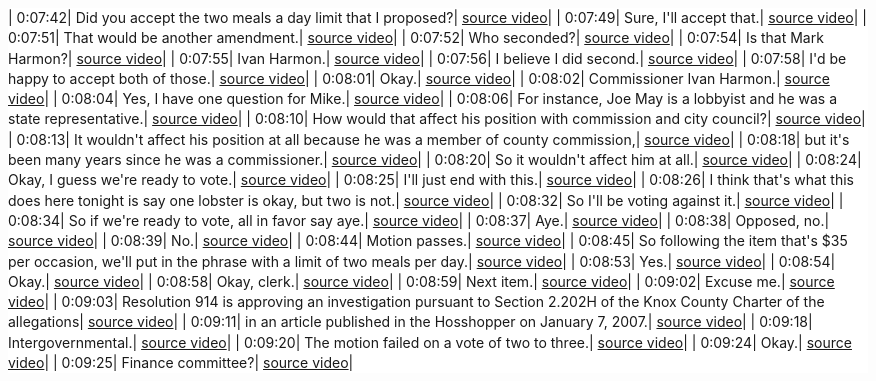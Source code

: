 | 0:07:42| Did you accept the two meals a day limit that I proposed?| [source video](https://archive.org/details/cocom080128part2business?start=462)|
| 0:07:49| Sure, I'll accept that.| [source video](https://archive.org/details/cocom080128part2business?start=469)|
| 0:07:51| That would be another amendment.| [source video](https://archive.org/details/cocom080128part2business?start=471)|
| 0:07:52| Who seconded?| [source video](https://archive.org/details/cocom080128part2business?start=472)|
| 0:07:54| Is that Mark Harmon?| [source video](https://archive.org/details/cocom080128part2business?start=474)|
| 0:07:55| Ivan Harmon.| [source video](https://archive.org/details/cocom080128part2business?start=475)|
| 0:07:56| I believe I did second.| [source video](https://archive.org/details/cocom080128part2business?start=476)|
| 0:07:58| I'd be happy to accept both of those.| [source video](https://archive.org/details/cocom080128part2business?start=478)|
| 0:08:01| Okay.| [source video](https://archive.org/details/cocom080128part2business?start=481)|
| 0:08:02| Commissioner Ivan Harmon.| [source video](https://archive.org/details/cocom080128part2business?start=482)|
| 0:08:04| Yes, I have one question for Mike.| [source video](https://archive.org/details/cocom080128part2business?start=484)|
| 0:08:06| For instance, Joe May is a lobbyist and he was a state representative.| [source video](https://archive.org/details/cocom080128part2business?start=486)|
| 0:08:10| How would that affect his position with commission and city council?| [source video](https://archive.org/details/cocom080128part2business?start=490)|
| 0:08:13| It wouldn't affect his position at all because he was a member of county commission,| [source video](https://archive.org/details/cocom080128part2business?start=493)|
| 0:08:18| but it's been many years since he was a commissioner.| [source video](https://archive.org/details/cocom080128part2business?start=498)|
| 0:08:20| So it wouldn't affect him at all.| [source video](https://archive.org/details/cocom080128part2business?start=500)|
| 0:08:24| Okay, I guess we're ready to vote.| [source video](https://archive.org/details/cocom080128part2business?start=504)|
| 0:08:25| I'll just end with this.| [source video](https://archive.org/details/cocom080128part2business?start=505)|
| 0:08:26| I think that's what this does here tonight is say one lobster is okay, but two is not.| [source video](https://archive.org/details/cocom080128part2business?start=506)|
| 0:08:32| So I'll be voting against it.| [source video](https://archive.org/details/cocom080128part2business?start=512)|
| 0:08:34| So if we're ready to vote, all in favor say aye.| [source video](https://archive.org/details/cocom080128part2business?start=514)|
| 0:08:37| Aye.| [source video](https://archive.org/details/cocom080128part2business?start=517)|
| 0:08:38| Opposed, no.| [source video](https://archive.org/details/cocom080128part2business?start=518)|
| 0:08:39| No.| [source video](https://archive.org/details/cocom080128part2business?start=519)|
| 0:08:44| Motion passes.| [source video](https://archive.org/details/cocom080128part2business?start=524)|
| 0:08:45| So following the item that's $35 per occasion, we'll put in the phrase with a limit of two meals per day.| [source video](https://archive.org/details/cocom080128part2business?start=525)|
| 0:08:53| Yes.| [source video](https://archive.org/details/cocom080128part2business?start=533)|
| 0:08:54| Okay.| [source video](https://archive.org/details/cocom080128part2business?start=534)|
| 0:08:58| Okay, clerk.| [source video](https://archive.org/details/cocom080128part2business?start=538)|
| 0:08:59| Next item.| [source video](https://archive.org/details/cocom080128part2business?start=539)|
| 0:09:02| Excuse me.| [source video](https://archive.org/details/cocom080128part2business?start=542)|
| 0:09:03| Resolution 914 is approving an investigation pursuant to Section 2.202H of the Knox County Charter of the allegations| [source video](https://archive.org/details/cocom080128part2business?start=543)|
| 0:09:11| in an article published in the Hosshopper on January 7, 2007.| [source video](https://archive.org/details/cocom080128part2business?start=551)|
| 0:09:18| Intergovernmental.| [source video](https://archive.org/details/cocom080128part2business?start=558)|
| 0:09:20| The motion failed on a vote of two to three.| [source video](https://archive.org/details/cocom080128part2business?start=560)|
| 0:09:24| Okay.| [source video](https://archive.org/details/cocom080128part2business?start=564)|
| 0:09:25| Finance committee?| [source video](https://archive.org/details/cocom080128part2business?start=565)|
